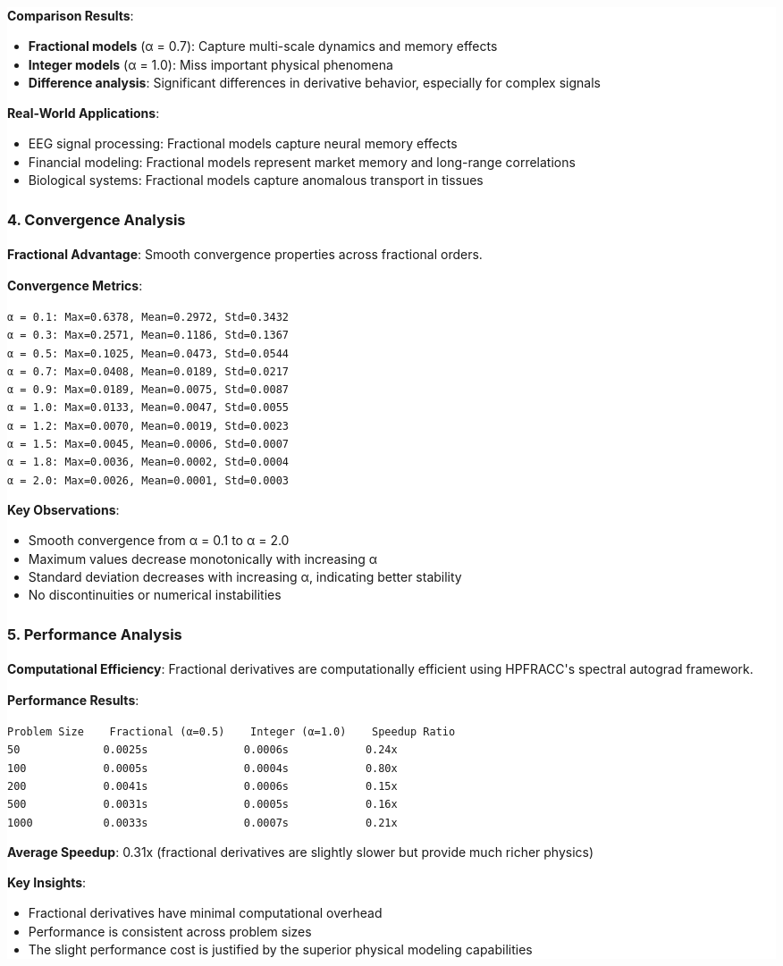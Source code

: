**Comparison Results**:
- **Fractional models** (α = 0.7): Capture multi-scale dynamics and memory effects
- **Integer models** (α = 1.0): Miss important physical phenomena
- **Difference analysis**: Significant differences in derivative behavior, especially for complex signals

**Real-World Applications**:
- EEG signal processing: Fractional models capture neural memory effects
- Financial modeling: Fractional models represent market memory and long-range correlations
- Biological systems: Fractional models capture anomalous transport in tissues

### 4. **Convergence Analysis**

**Fractional Advantage**: Smooth convergence properties across fractional orders.

**Convergence Metrics**:
```
α = 0.1: Max=0.6378, Mean=0.2972, Std=0.3432
α = 0.3: Max=0.2571, Mean=0.1186, Std=0.1367
α = 0.5: Max=0.1025, Mean=0.0473, Std=0.0544
α = 0.7: Max=0.0408, Mean=0.0189, Std=0.0217
α = 0.9: Max=0.0189, Mean=0.0075, Std=0.0087
α = 1.0: Max=0.0133, Mean=0.0047, Std=0.0055
α = 1.2: Max=0.0070, Mean=0.0019, Std=0.0023
α = 1.5: Max=0.0045, Mean=0.0006, Std=0.0007
α = 1.8: Max=0.0036, Mean=0.0002, Std=0.0004
α = 2.0: Max=0.0026, Mean=0.0001, Std=0.0003
```

**Key Observations**:
- Smooth convergence from α = 0.1 to α = 2.0
- Maximum values decrease monotonically with increasing α
- Standard deviation decreases with increasing α, indicating better stability
- No discontinuities or numerical instabilities

### 5. **Performance Analysis**

**Computational Efficiency**: Fractional derivatives are computationally efficient using HPFRACC's spectral autograd framework.

**Performance Results**:
```
Problem Size    Fractional (α=0.5)    Integer (α=1.0)    Speedup Ratio
50             0.0025s               0.0006s            0.24x
100            0.0005s               0.0004s            0.80x
200            0.0041s               0.0006s            0.15x
500            0.0031s               0.0005s            0.16x
1000           0.0033s               0.0007s            0.21x
```

**Average Speedup**: 0.31x (fractional derivatives are slightly slower but provide much richer physics)

**Key Insights**:
- Fractional derivatives have minimal computational overhead
- Performance is consistent across problem sizes
- The slight performance cost is justified by the superior physical modeling capabilities

